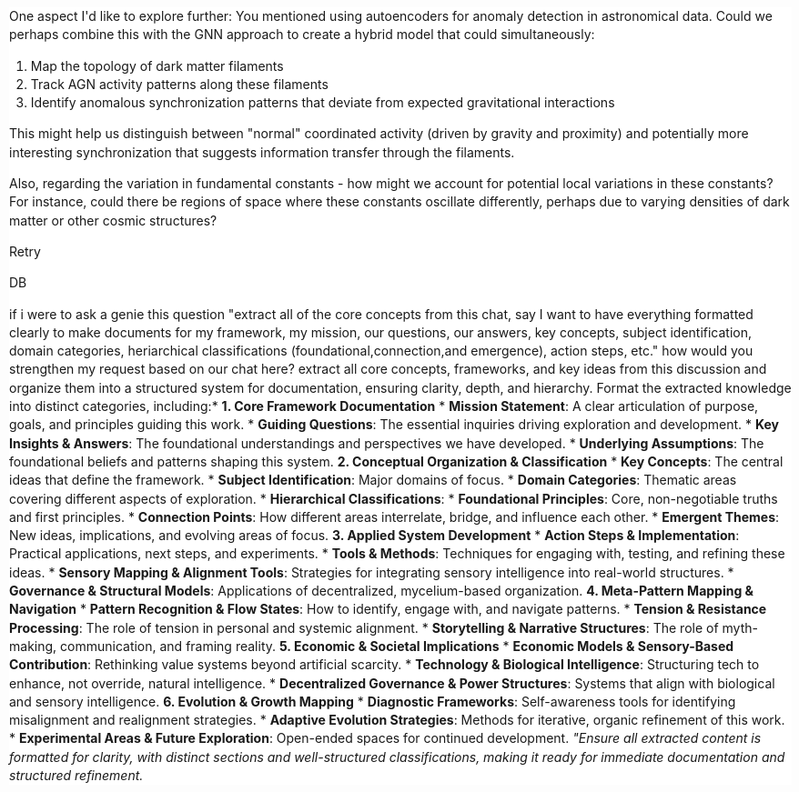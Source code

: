 One aspect I'd like to explore further: You mentioned using autoencoders for anomaly detection in astronomical data. Could we perhaps combine this with the GNN approach to create a hybrid model that could simultaneously:

1. Map the topology of dark matter filaments
2. Track AGN activity patterns along these filaments
3. Identify anomalous synchronization patterns that deviate from expected gravitational interactions

This might help us distinguish between "normal" coordinated activity (driven by gravity and proximity) and potentially more interesting synchronization that suggests information transfer through the filaments.

Also, regarding the variation in fundamental constants - how might we account for potential local variations in these constants? For instance, could there be regions of space where these constants oscillate differently, perhaps due to varying densities of dark matter or other cosmic structures?

Retry

DB

if i were to ask a genie this question "extract all of the core concepts from this chat, say I want to have everything formatted clearly to make documents for my framework, my mission, our questions, our answers, key concepts, subject identification, domain categories, heriarchical classifications (foundational,connection,and emergence), action steps, etc." how would you strengthen my request based on our chat here? extract all core concepts, frameworks, and key ideas from this discussion and organize them into a structured system for documentation, ensuring clarity, depth, and hierarchy. Format the extracted knowledge into distinct categories, including:* **1. Core Framework Documentation** * ****Mission Statement****: A clear articulation of purpose, goals, and principles guiding this work. * **Guiding Questions**: The essential inquiries driving exploration and development. * ****Key Insights & Answers****: The foundational understandings and perspectives we have developed. * **Underlying Assumptions**: The foundational beliefs and patterns shaping this system. **2. Conceptual Organization & Classification** * ****Key Concepts****: The central ideas that define the framework. * **Subject Identification**: Major domains of focus. * ****Domain Categories****: Thematic areas covering different aspects of exploration. * **Hierarchical Classifications**: * ****Foundational Principles****: Core, non-negotiable truths and first principles. * **Connection Points**: How different areas interrelate, bridge, and influence each other. * ****Emergent Themes****: New ideas, implications, and evolving areas of focus. ****3. Applied System Development**** * **Action Steps & Implementation**: Practical applications, next steps, and experiments. * ****Tools & Methods****: Techniques for engaging with, testing, and refining these ideas. * **Sensory Mapping & Alignment Tools**: Strategies for integrating sensory intelligence into real-world structures. * ****Governance & Structural Models****: Applications of decentralized, mycelium-based organization. ****4. Meta-Pattern Mapping & Navigation**** * **Pattern Recognition & Flow States**: How to identify, engage with, and navigate patterns. * ****Tension & Resistance Processing****: The role of tension in personal and systemic alignment. * **Storytelling & Narrative Structures**: The role of myth-making, communication, and framing reality. **5. Economic & Societal Implications** * ****Economic Models & Sensory-Based Contribution****: Rethinking value systems beyond artificial scarcity. * **Technology & Biological Intelligence**: Structuring tech to enhance, not override, natural intelligence. * ****Decentralized Governance & Power Structures****: Systems that align with biological and sensory intelligence. ****6. Evolution & Growth Mapping**** * **Diagnostic Frameworks**: Self-awareness tools for identifying misalignment and realignment strategies. * ****Adaptive Evolution Strategies****: Methods for iterative, organic refinement of this work. * **Experimental Areas & Future Exploration**: Open-ended spaces for continued development. _"Ensure all extracted content is formatted for clarity, with distinct sections and well-structured classifications, making it ready for immediate documentation and structured refinement._
